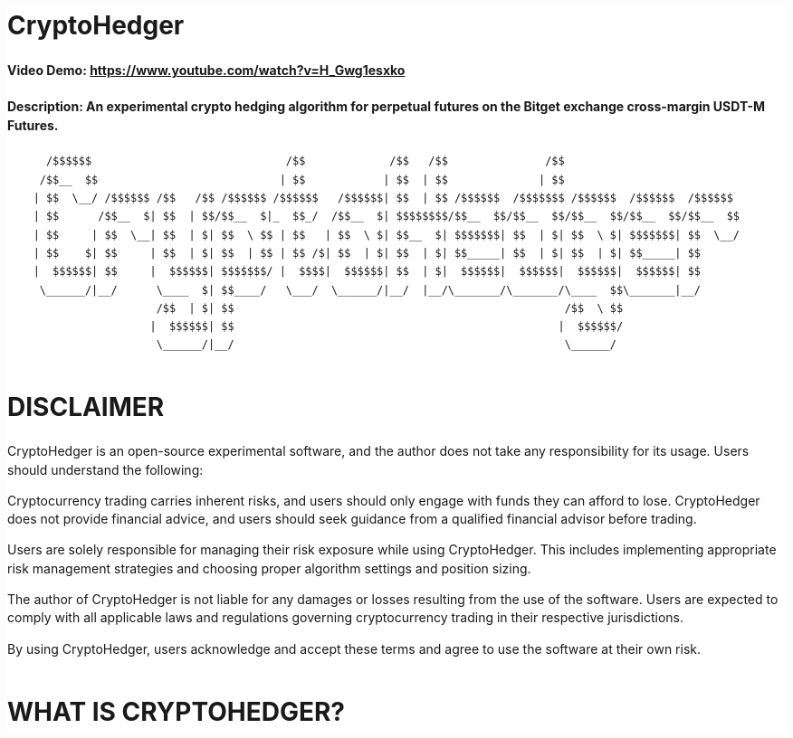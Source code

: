 # CryptoHedger
#### Video Demo:  https://www.youtube.com/watch?v=H_Gwg1esxko
#### Description: An experimental crypto hedging algorithm for perpetual futures on the Bitget exchange cross-margin USDT-M Futures.



		  /$$$$$$                              /$$             /$$   /$$               /$$
		 /$$__  $$                            | $$            | $$  | $$              | $$
		| $$  \__/ /$$$$$$ /$$   /$$ /$$$$$$ /$$$$$$   /$$$$$$| $$  | $$ /$$$$$$  /$$$$$$$ /$$$$$$  /$$$$$$  /$$$$$$
		| $$      /$$__  $| $$  | $$/$$__  $|_  $$_/  /$$__  $| $$$$$$$$/$$__  $$/$$__  $$/$$__  $$/$$__  $$/$$__  $$
		| $$     | $$  \__| $$  | $| $$  \ $$ | $$   | $$  \ $| $$__  $| $$$$$$$| $$  | $| $$  \ $| $$$$$$$| $$  \__/
		| $$    $| $$     | $$  | $| $$  | $$ | $$ /$| $$  | $| $$  | $| $$_____| $$  | $| $$  | $| $$_____| $$
		|  $$$$$$| $$     |  $$$$$$| $$$$$$$/ |  $$$$|  $$$$$$| $$  | $|  $$$$$$|  $$$$$$|  $$$$$$|  $$$$$$| $$
		 \______/|__/      \____  $| $$____/   \___/  \______/|__/  |__/\_______/\_______/\____  $$\_______|__/
		                   /$$  | $| $$                                                   /$$  \ $$
		                  |  $$$$$$| $$                                                  |  $$$$$$/
		                   \______/|__/                                                   \______/




# DISCLAIMER

CryptoHedger is an open-source experimental software, and the author does not take any responsibility for its usage. Users should understand the following:

Cryptocurrency trading carries inherent risks, and users should only engage with funds they can afford to lose. CryptoHedger does not provide financial advice, and users should seek guidance from a qualified financial advisor before trading.

Users are solely responsible for managing their risk exposure while using CryptoHedger. This includes implementing appropriate risk management strategies and choosing proper algorithm settings and position sizing.

The author of CryptoHedger is not liable for any damages or losses resulting from the use of the software. Users are expected to comply with all applicable laws and regulations governing cryptocurrency trading in their respective jurisdictions.

By using CryptoHedger, users acknowledge and accept these terms and agree to use the software at their own risk.



# WHAT IS CRYPTOHEDGER?
